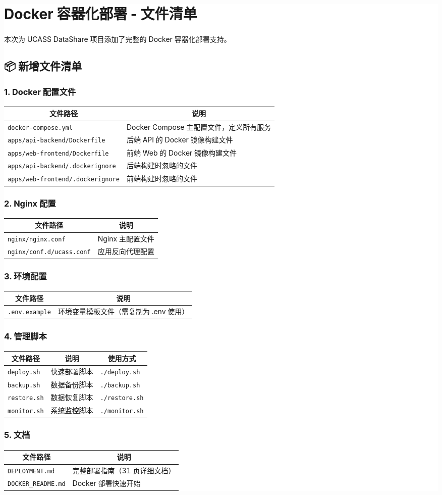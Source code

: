 # Docker 容器化部署 - 文件清单

本次为 UCASS DataShare 项目添加了完整的 Docker 容器化部署支持。

## 📦 新增文件清单

### 1. Docker 配置文件

| 文件路径 | 说明 |
|---------|------|
| `docker-compose.yml` | Docker Compose 主配置文件，定义所有服务 |
| `apps/api-backend/Dockerfile` | 后端 API 的 Docker 镜像构建文件 |
| `apps/web-frontend/Dockerfile` | 前端 Web 的 Docker 镜像构建文件 |
| `apps/api-backend/.dockerignore` | 后端构建时忽略的文件 |
| `apps/web-frontend/.dockerignore` | 前端构建时忽略的文件 |

### 2. Nginx 配置

| 文件路径 | 说明 |
|---------|------|
| `nginx/nginx.conf` | Nginx 主配置文件 |
| `nginx/conf.d/ucass.conf` | 应用反向代理配置 |

### 3. 环境配置

| 文件路径 | 说明 |
|---------|------|
| `.env.example` | 环境变量模板文件（需复制为 .env 使用）|

### 4. 管理脚本

| 文件路径 | 说明 | 使用方式 |
|---------|------|----------|
| `deploy.sh` | 快速部署脚本 | `./deploy.sh` |
| `backup.sh` | 数据备份脚本 | `./backup.sh` |
| `restore.sh` | 数据恢复脚本 | `./restore.sh` |
| `monitor.sh` | 系统监控脚本 | `./monitor.sh` |

### 5. 文档

| 文件路径 | 说明 |
|---------|------|
| `DEPLOYMENT.md` | 完整部署指南（31 页详细文档）|
| `DOCKER_README.md` | Docker 部署快速开始 |
